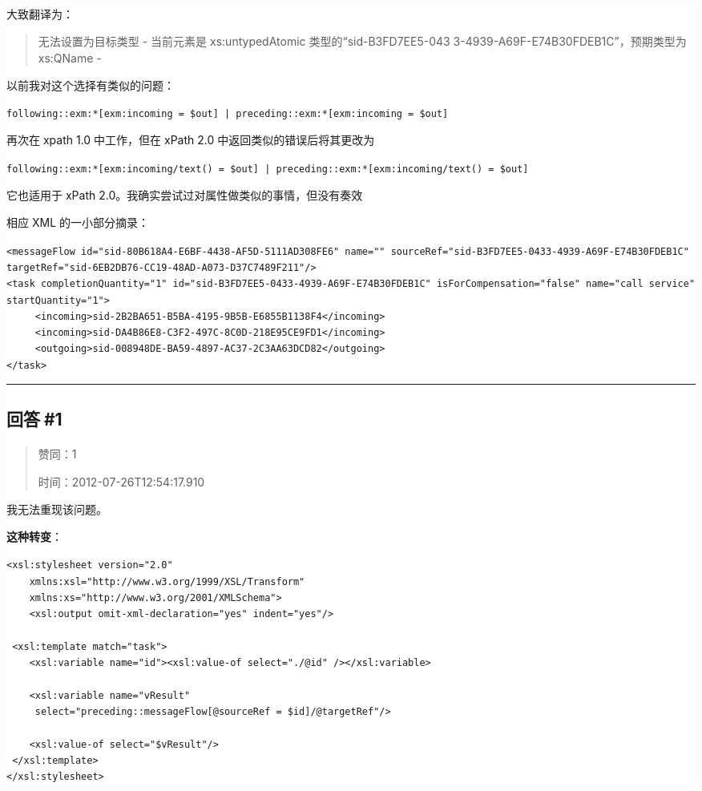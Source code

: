 大致翻译为：

> 无法设置为目标类型 - 当前元素是 xs:untypedAtomic 类型的“sid-B3FD7EE5-043 3-4939-A69F-E74B30FDEB1C”，预期类型为 xs:QName -

以前我对这个选择有类似的问题：

```
following::exm:*[exm:incoming = $out] | preceding::exm:*[exm:incoming = $out] 
```

再次在 xpath 1.0 中工作，但在 xPath 2.0 中返回类似的错误后将其更改为

```
following::exm:*[exm:incoming/text() = $out] | preceding::exm:*[exm:incoming/text() = $out] 
```

它也适用于 xPath 2.0。我确实尝试过对属性做类似的事情，但没有奏效

相应 XML 的一小部分摘录：

```
<messageFlow id="sid-80B618A4-E6BF-4438-AF5D-5111AD308FE6" name="" sourceRef="sid-B3FD7EE5-0433-4939-A69F-E74B30FDEB1C" targetRef="sid-6EB2DB76-CC19-48AD-A073-D37C7489F211"/>
<task completionQuantity="1" id="sid-B3FD7EE5-0433-4939-A69F-E74B30FDEB1C" isForCompensation="false" name="call service" startQuantity="1">
     <incoming>sid-2B2BA651-B5BA-4195-9B5B-E6855B1138F4</incoming>
     <incoming>sid-DA4B86E8-C3F2-497C-8C0D-218E95CE9FD1</incoming>
     <outgoing>sid-008948DE-BA59-4897-AC37-2C3AA63DCD82</outgoing>
</task> 
```

* * *

## 回答 #1

> 赞同：1
> 
> 时间：2012-07-26T12:54:17.910

我无法重现该问题。

**这种转变**：

```
<xsl:stylesheet version="2.0"
    xmlns:xsl="http://www.w3.org/1999/XSL/Transform"
    xmlns:xs="http://www.w3.org/2001/XMLSchema">
    <xsl:output omit-xml-declaration="yes" indent="yes"/>

 <xsl:template match="task">
    <xsl:variable name="id"><xsl:value-of select="./@id" /></xsl:variable>

    <xsl:variable name="vResult"
     select="preceding::messageFlow[@sourceRef = $id]/@targetRef"/>

    <xsl:value-of select="$vResult"/>
 </xsl:template>
</xsl:stylesheet> 
```
